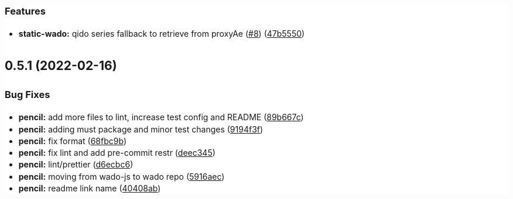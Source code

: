 ### Features

- **static-wado:** qido series fallback to retrieve from proxyAe ([#8](https://github.com/OHIF/static-wado/issues/8)) ([47b5550](https://github.com/OHIF/static-wado/commit/47b55503732e25be08b215bdc201593f64de52e6))

## 0.5.1 (2022-02-16)

### Bug Fixes

- **pencil:** add more files to lint, increase test config and README ([89b667c](https://github.com/OHIF/static-wado/commit/89b667c83d324ab9fa540cda0c037af8fe088f72))
- **pencil:** adding must package and minor test changes ([9194f3f](https://github.com/OHIF/static-wado/commit/9194f3f1bb52da57e20bb8bb9f07262bcebdffbf))
- **pencil:** fix format ([68fbc9b](https://github.com/OHIF/static-wado/commit/68fbc9bf5a3e9bf85e3fbcddfb3e0759e79b769d))
- **pencil:** fix lint and add pre-commit restr ([deec345](https://github.com/OHIF/static-wado/commit/deec34524531d5a8595a775bac414f63f60e9f23))
- **pencil:** lint/prettier ([d6ecbc6](https://github.com/OHIF/static-wado/commit/d6ecbc6b5961e03e8a557f4fcc78af53549132cd))
- **pencil:** moving from wado-js to wado repo ([5916aec](https://github.com/OHIF/static-wado/commit/5916aecd7c77dbc4882681877e2b51210976427f))
- **pencil:** readme link name ([40408ab](https://github.com/OHIF/static-wado/commit/40408ab6b4e97c8656e30b1dd2c30b92440b9f90))
